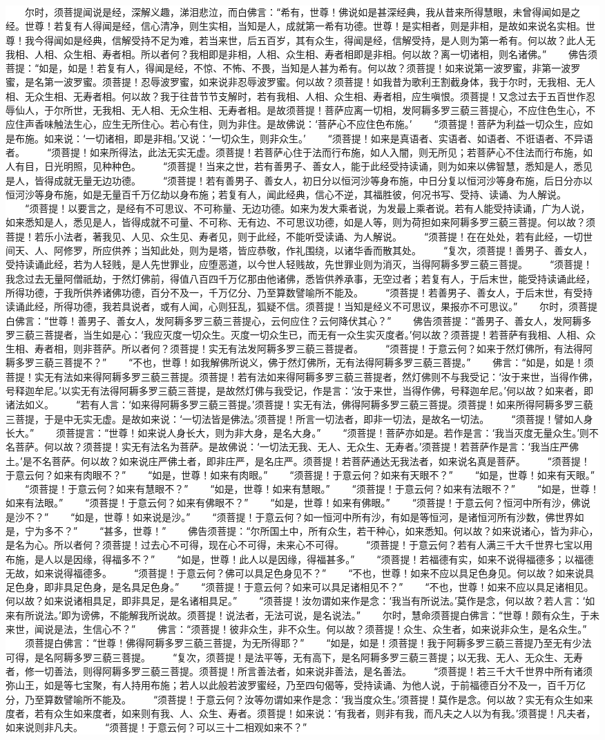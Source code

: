 　　尔时，须菩提闻说是经，深解义趣，涕泪悲泣，而白佛言：“希有，世尊！佛说如是甚深经典，我从昔来所得慧眼，未曾得闻如是之经。世尊！若复有人得闻是经，信心清净，则生实相，当知是人，成就第一希有功德。世尊！是实相者，则是非相，是故如来说名实相。世尊！我今得闻如是经典，信解受持不足为难，若当来世，后五百岁，其有众生，得闻是经，信解受持，是人则为第一希有。何以故？此人无我相、人相、众生相、寿者相。所以者何？我相即是非相，人相、众生相、寿者相即是非相。何以故？离一切诸相，则名诸佛。”
　　佛告须菩提：“如是，如是！若复有人，得闻是经，不惊、不怖、不畏，当知是人甚为希有。何以故？须菩提！如来说第一波罗蜜，非第一波罗蜜，是名第一波罗蜜。须菩提！忍辱波罗蜜，如来说非忍辱波罗蜜。何以故？须菩提！如我昔为歌利王割截身体，我于尔时，无我相、无人相、无众生相、无寿者相。何以故？我于往昔节节支解时，若有我相、人相、众生相、寿者相，应生嗔恨。须菩提！又念过去于五百世作忍辱仙人，于尔所世，无我相、无人相、无众生相、无寿者相。是故须菩提！菩萨应离一切相，发阿耨多罗三藐三菩提心，不应住色生心，不应住声香味触法生心，应生无所住心。若心有住，则为非住。是故佛说：‘菩萨心不应住色布施。’
　　“须菩提！菩萨为利益一切众生，应如是布施。如来说：‘一切诸相，即是非相。’又说：‘一切众生，则非众生。’
　　“须菩提！如来是真语者、实语者、如语者、不诳语者、不异语者。
　　“须菩提！如来所得法，此法无实无虚。须菩提！若菩萨心住于法而行布施，如人入闇，则无所见；若菩萨心不住法而行布施，如人有目，日光明照，见种种色。
　　“须菩提！当来之世，若有善男子、善女人，能于此经受持读诵，则为如来以佛智慧，悉知是人，悉见是人，皆得成就无量无边功德。
　　“须菩提！若有善男子、善女人，初日分以恒河沙等身布施，中日分复以恒河沙等身布施，后日分亦以恒河沙等身布施，如是无量百千万亿劫以身布施；若复有人，闻此经典，信心不逆，其福胜彼，何况书写、受持、读诵、为人解说。
　　“须菩提！以要言之，是经有不可思议、不可称量、无边功德。如来为发大乘者说，为发最上乘者说。若有人能受持读诵，广为人说，如来悉知是人，悉见是人，皆得成就不可量、不可称、无有边、不可思议功德，如是人等，则为荷担如来阿耨多罗三藐三菩提。何以故？须菩提！若乐小法者，著我见、人见、众生见、寿者见，则于此经，不能听受读诵、为人解说。
　　“须菩提！在在处处，若有此经，一切世间天、人、阿修罗，所应供养；当知此处，则为是塔，皆应恭敬，作礼围绕，以诸华香而散其处。
　　“复次，须菩提！善男子、善女人，受持读诵此经，若为人轻贱，是人先世罪业，应堕恶道，以今世人轻贱故，先世罪业则为消灭，当得阿耨多罗三藐三菩提。
　　“须菩提！我念过去无量阿僧祇劫，于然灯佛前，得值八百四千万亿那由他诸佛，悉皆供养承事，无空过者；若复有人，于后末世，能受持读诵此经，所得功德，于我所供养诸佛功德，百分不及一，千万亿分、乃至算数譬喻所不能及。
　　“须菩提！若善男子、善女人，于后末世，有受持读诵此经，所得功德，我若具说者，或有人闻，心则狂乱，狐疑不信。须菩提！当知是经义不可思议，果报亦不可思议。”
　　尔时，须菩提白佛言：“世尊！善男子、善女人，发阿耨多罗三藐三菩提心，云何应住？云何降伏其心？”
　　佛告须菩提：“善男子、善女人，发阿耨多罗三藐三菩提者，当生如是心：‘我应灭度一切众生。灭度一切众生已，而无有一众生实灭度者。’何以故？须菩提！若菩萨有我相、人相、众生相、寿者相，则非菩萨。所以者何？须菩提！实无有法发阿耨多罗三藐三菩提者。
　　“须菩提！于意云何？如来于然灯佛所，有法得阿耨多罗三藐三菩提不？”
　　“不也，世尊！如我解佛所说义，佛于然灯佛所，无有法得阿耨多罗三藐三菩提。”
　　佛言：“如是，如是！须菩提！实无有法如来得阿耨多罗三藐三菩提。须菩提！若有法如来得阿耨多罗三藐三菩提者，然灯佛则不与我受记：‘汝于来世，当得作佛，号释迦牟尼。’以实无有法得阿耨多罗三藐三菩提，是故然灯佛与我受记，作是言：‘汝于来世，当得作佛，号释迦牟尼。’何以故？如来者，即诸法如义。
　　“若有人言：‘如来得阿耨多罗三藐三菩提。’须菩提！实无有法，佛得阿耨多罗三藐三菩提。须菩提！如来所得阿耨多罗三藐三菩提，于是中无实无虚。是故如来说：‘一切法皆是佛法。’须菩提！所言一切法者，即非一切法，是故名一切法。
　　“须菩提！譬如人身长大。”
　　须菩提言：“世尊！如来说人身长大，则为非大身，是名大身。”
　　“须菩提！菩萨亦如是。若作是言：‘我当灭度无量众生。’则不名菩萨。何以故？须菩提！实无有法名为菩萨。是故佛说：‘一切法无我、无人、无众生、无寿者。’须菩提！若菩萨作是言：‘我当庄严佛土。’是不名菩萨。何以故？如来说庄严佛土者，即非庄严，是名庄严。须菩提！若菩萨通达无我法者，如来说名真是菩萨。
　　“须菩提！于意云何？如来有肉眼不？”
　　“如是，世尊！如来有肉眼。”
　　“须菩提！于意云何？如来有天眼不？”
　　“如是，世尊！如来有天眼。”
　　“须菩提！于意云何？如来有慧眼不？”
　　“如是，世尊！如来有慧眼。”
　　“须菩提！于意云何？如来有法眼不？”
　　“如是，世尊！如来有法眼。”
　　“须菩提！于意云何？如来有佛眼不？”
　　“如是，世尊！如来有佛眼。”
　　“须菩提！于意云何？恒河中所有沙，佛说是沙不？”
　　“如是，世尊！如来说是沙。”
　　“须菩提！于意云何？如一恒河中所有沙，有如是等恒河，是诸恒河所有沙数，佛世界如是，宁为多不？”
　　“甚多，世尊！”
　　佛告须菩提：“尔所国土中，所有众生，若干种心，如来悉知。何以故？如来说诸心，皆为非心，是名为心。所以者何？须菩提！过去心不可得，现在心不可得，未来心不可得。
　　“须菩提！于意云何？若有人满三千大千世界七宝以用布施，是人以是因缘，得福多不？”
　　“如是，世尊！此人以是因缘，得福甚多。”
　　“须菩提！若福德有实，如来不说得福德多；以福德无故，如来说得福德多。
　　“须菩提！于意云何？佛可以具足色身见不？”
　　“不也，世尊！如来不应以具足色身见。何以故？如来说具足色身，即非具足色身，是名具足色身。”
　　“须菩提！于意云何？如来可以具足诸相见不？”
　　“不也，世尊！如来不应以具足诸相见。何以故？如来说诸相具足，即非具足，是名诸相具足。”
　　“须菩提！汝勿谓如来作是念：‘我当有所说法。’莫作是念，何以故？若人言：‘如来有所说法。’即为谤佛，不能解我所说故。须菩提！说法者，无法可说，是名说法。”
　　尔时，慧命须菩提白佛言：“世尊！颇有众生，于未来世，闻说是法，生信心不？”
　　佛言：“须菩提！彼非众生，非不众生。何以故？须菩提！众生、众生者，如来说非众生，是名众生。”
　　须菩提白佛言：“世尊！佛得阿耨多罗三藐三菩提，为无所得耶？”
　　“如是，如是！须菩提！我于阿耨多罗三藐三菩提乃至无有少法可得，是名阿耨多罗三藐三菩提。
　　“复次，须菩提！是法平等，无有高下，是名阿耨多罗三藐三菩提；以无我、无人、无众生、无寿者，修一切善法，则得阿耨多罗三藐三菩提。须菩提！所言善法者，如来说非善法，是名善法。
　　“须菩提！若三千大千世界中所有诸须弥山王，如是等七宝聚，有人持用布施；若人以此般若波罗蜜经，乃至四句偈等，受持读诵、为他人说，于前福德百分不及一，百千万亿分，乃至算数譬喻所不能及。
　　“须菩提！于意云何？汝等勿谓如来作是念：‘我当度众生。’须菩提！莫作是念。何以故？实无有众生如来度者，若有众生如来度者，如来则有我、人、众生、寿者。须菩提！如来说：‘有我者，则非有我，而凡夫之人以为有我。’须菩提！凡夫者，如来说则非凡夫。
　　“须菩提！于意云何？可以三十二相观如来不？”